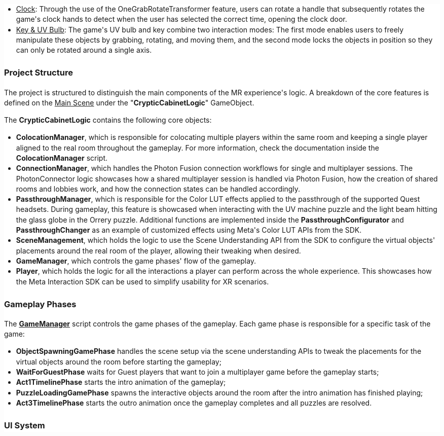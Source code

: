 - [Clock](./Documentation/FeatureOverview.md#clock): Through the use of the OneGrabRotateTransformer feature, users can rotate a handle that subsequently rotates the game's clock hands to detect when the user has selected the correct time, opening the clock door.
- [Key & UV Bulb](./Documentation/FeatureOverview.md#key--uv-bulb): The game's UV bulb and key combine two interaction modes: The first mode enables users to freely manipulate these objects by grabbing, rotating, and moving them, and the second mode locks the objects in position so they can only be rotated around a single axis.

### Project Structure

The project is structured to distinguish the main components of the MR experience's logic. A breakdown of the core features is defined on the [Main Scene](./Assets/CrypticCabinet/Scenes/MainScene.Unity) under the "**CrypticCabinetLogic**" GameObject.

The **CrypticCabinetLogic** contains the following core objects:

- **ColocationManager**, which is responsible for colocating multiple players within the same room and keeping a single player aligned to the real room throughout the gameplay. For more information, check the documentation inside the **ColocationManager** script.
- **ConnectionManager**, which handles the Photon Fusion connection workflows for single and multiplayer sessions. The PhotonConnector logic showcases how a shared multiplayer session is handled via Photon Fusion, how the creation of shared rooms and lobbies work, and how the connection states can be handled accordingly.
- **PassthroughManager**, which is responsible for the Color LUT effects applied to the passthrough of the supported Quest headsets. During gameplay, this feature is showcased when interacting with the UV machine puzzle and the light beam hitting the glass globe in the Orrery puzzle. Additional functions are implemented inside the **PassthroughConfigurator** and **PassthroughChanger** as an example of customized effects using Meta's Color LUT APIs from the SDK.
- **SceneManagement**, which holds the logic to use the Scene Understanding API from the SDK to configure the virtual objects' placements around the real room of the player, allowing their tweaking when desired.
- **GameManager**, which controls the game phases' flow of the gameplay.
- **Player**, which holds the logic for all the interactions a player can perform across the whole experience. This showcases how the Meta Interaction SDK can be used to simplify usability for XR scenarios.

### Gameplay Phases

The [**GameManager**](./Assets/CrypticCabinet/Scripts/GameManagement/GameManager.cs) script controls the game phases of the gameplay. Each game phase is responsible for a specific task of the game:

- **ObjectSpawningGamePhase** handles the scene setup via the scene understanding APIs to tweak the placements for the virtual objects around the room before starting the gameplay;
- **WaitForGuestPhase** waits for Guest players that want to join a multiplayer game before the gameplay starts;
- **Act1TimelinePhase** starts the intro animation of the gameplay;
- **PuzzleLoadingGamePhase** spawns the interactive objects around the room after the intro animation has finished playing;
- **Act3TimelinePhase** starts the outro animation once the gameplay completes and all puzzles are resolved.

### UI System
